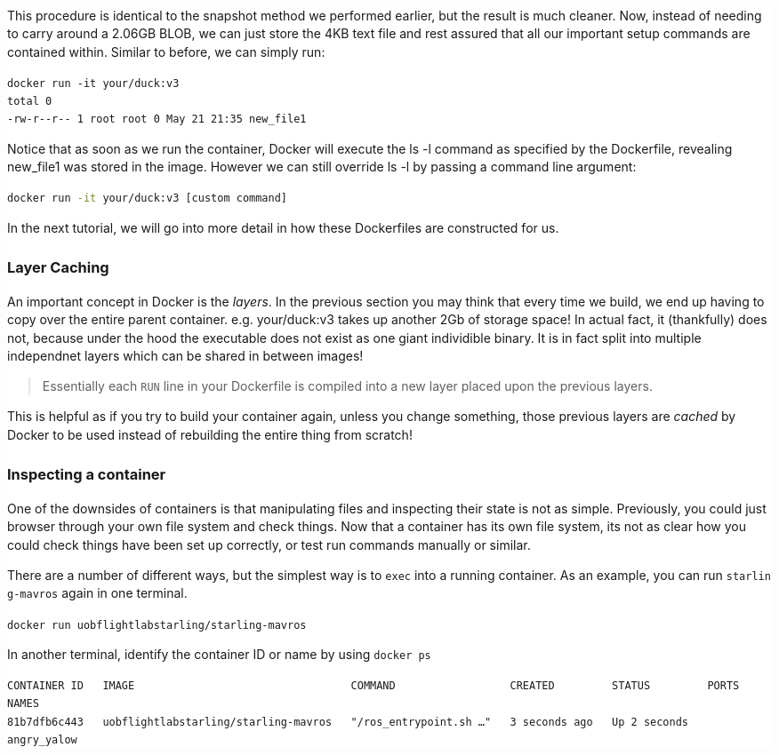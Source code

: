 This procedure is identical to the snapshot method we performed earlier, but the result is much cleaner. Now, instead of needing to carry around a 2.06GB BLOB, we can just store the 4KB text file and rest assured that all our important setup commands are contained within. Similar to before, we can simply run:

```text
docker run -it your/duck:v3
total 0
-rw-r--r-- 1 root root 0 May 21 21:35 new_file1
```

Notice that as soon as we run the container, Docker will execute the ls -l command as specified by the Dockerfile, revealing new_file1 was stored in the image. However we can still override ls -l by passing a command line argument:

```bash
docker run -it your/duck:v3 [custom command]
```

In the next tutorial, we will go into more detail in how these Dockerfiles are constructed for us.

### Layer Caching

An important concept in Docker is the *layers*. In the previous section you may think that every time we build, we end up having to copy over the entire parent container. e.g. your/duck:v3 takes up another 2Gb of storage space! In actual fact, it (thankfully) does not, because under the hood the executable does not exist as one giant individible binary. It is in fact split into multiple independnet layers which can be shared in between images!

> Essentially each `RUN` line in your Dockerfile is compiled into a new layer placed upon the previous layers.

This is helpful as if you try to build your container again, unless you change something, those previous layers are *cached* by Docker to be used instead of rebuilding the entire thing from scratch!

### Inspecting a container

One of the downsides of containers is that manipulating files and inspecting their state is not as simple. Previously, you could just browser through your own file system and check things. Now that a container has its own file system, its not as clear how you could check things have been set up correctly, or test run commands manually or similar.

There are a number of different ways, but the simplest way is to `exec` into a running container. As an example, you can run `starling-mavros` again in one terminal.

```bash
docker run uobflightlabstarling/starling-mavros
```

In another terminal, identify the container ID or name by using `docker ps`

```text
CONTAINER ID   IMAGE                                  COMMAND                  CREATED         STATUS         PORTS     NAMES
81b7dfb6c443   uobflightlabstarling/starling-mavros   "/ros_entrypoint.sh …"   3 seconds ago   Up 2 seconds             angry_yalow
```
